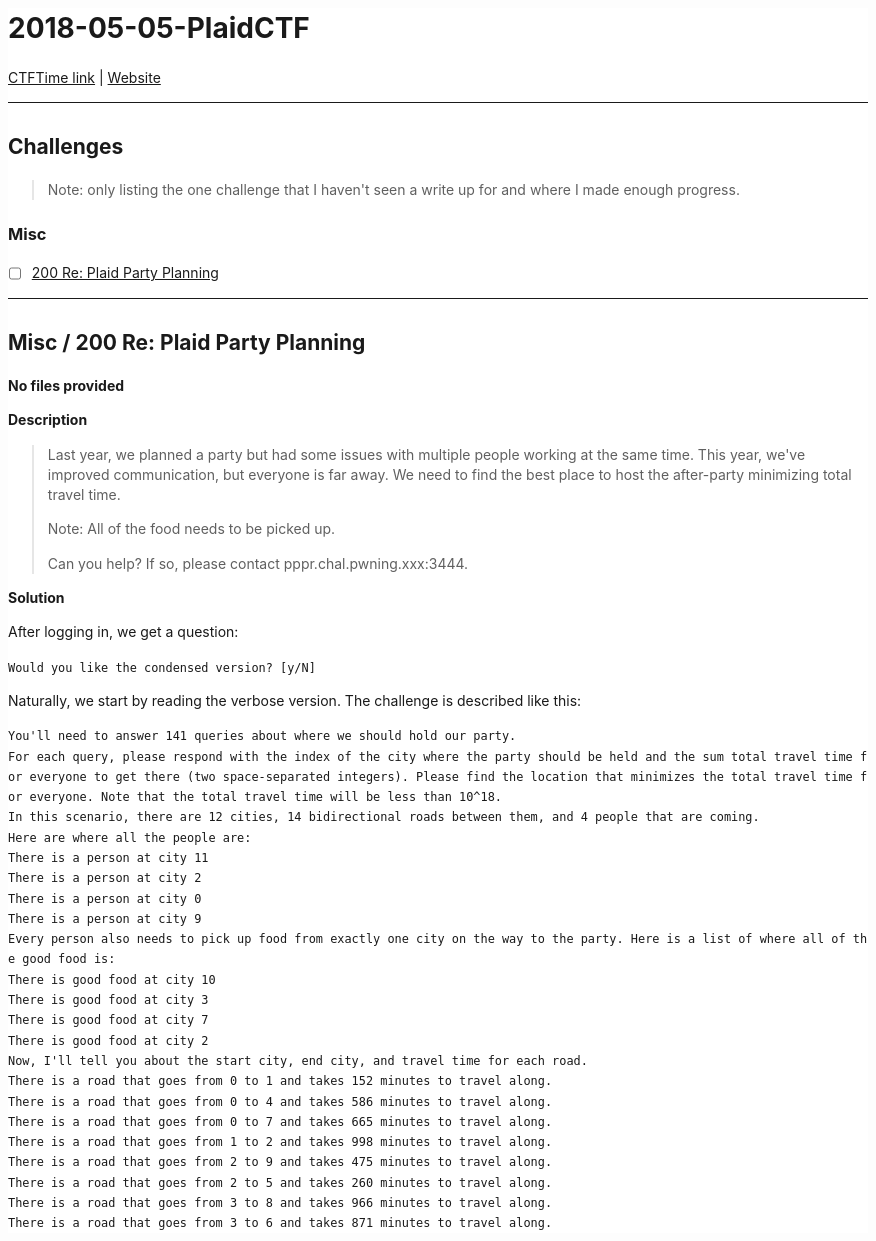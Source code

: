 # 2018-05-05-PlaidCTF #

[CTFTime link](https://ctftime.org/event/617) | [Website](http://plaidctf.com/)

---

## Challenges ##

 > Note: only listing the one challenge that I haven't seen a write up for and where I made enough progress.

### Misc ###

 - [ ] [200 Re: Plaid Party Planning](#misc--200-re-plaid-party-planning)

---

## Misc / 200 Re: Plaid Party Planning ##

**No files provided**

**Description**

> Last year, we planned a party but had some issues with multiple people working at the same time. This year, we've improved communication, but everyone is far away. We need to find the best place to host the after-party minimizing total travel time. 
> 
> Note: All of the food needs to be picked up. 
> 
> Can you help? If so, please contact pppr.chal.pwning.xxx:3444.

**Solution**

After logging in, we get a question:

    Would you like the condensed version? [y/N]

Naturally, we start by reading the verbose version. The challenge is described like this:

    You'll need to answer 141 queries about where we should hold our party.
    For each query, please respond with the index of the city where the party should be held and the sum total travel time for everyone to get there (two space-separated integers). Please find the location that minimizes the total travel time for everyone. Note that the total travel time will be less than 10^18.
    In this scenario, there are 12 cities, 14 bidirectional roads between them, and 4 people that are coming.
    Here are where all the people are:
    There is a person at city 11
    There is a person at city 2
    There is a person at city 0
    There is a person at city 9
    Every person also needs to pick up food from exactly one city on the way to the party. Here is a list of where all of the good food is:
    There is good food at city 10
    There is good food at city 3
    There is good food at city 7
    There is good food at city 2
    Now, I'll tell you about the start city, end city, and travel time for each road.
    There is a road that goes from 0 to 1 and takes 152 minutes to travel along.
    There is a road that goes from 0 to 4 and takes 586 minutes to travel along.
    There is a road that goes from 0 to 7 and takes 665 minutes to travel along.
    There is a road that goes from 1 to 2 and takes 998 minutes to travel along.
    There is a road that goes from 2 to 9 and takes 475 minutes to travel along.
    There is a road that goes from 2 to 5 and takes 260 minutes to travel along.
    There is a road that goes from 3 to 8 and takes 966 minutes to travel along.
    There is a road that goes from 3 to 6 and takes 871 minutes to travel along.